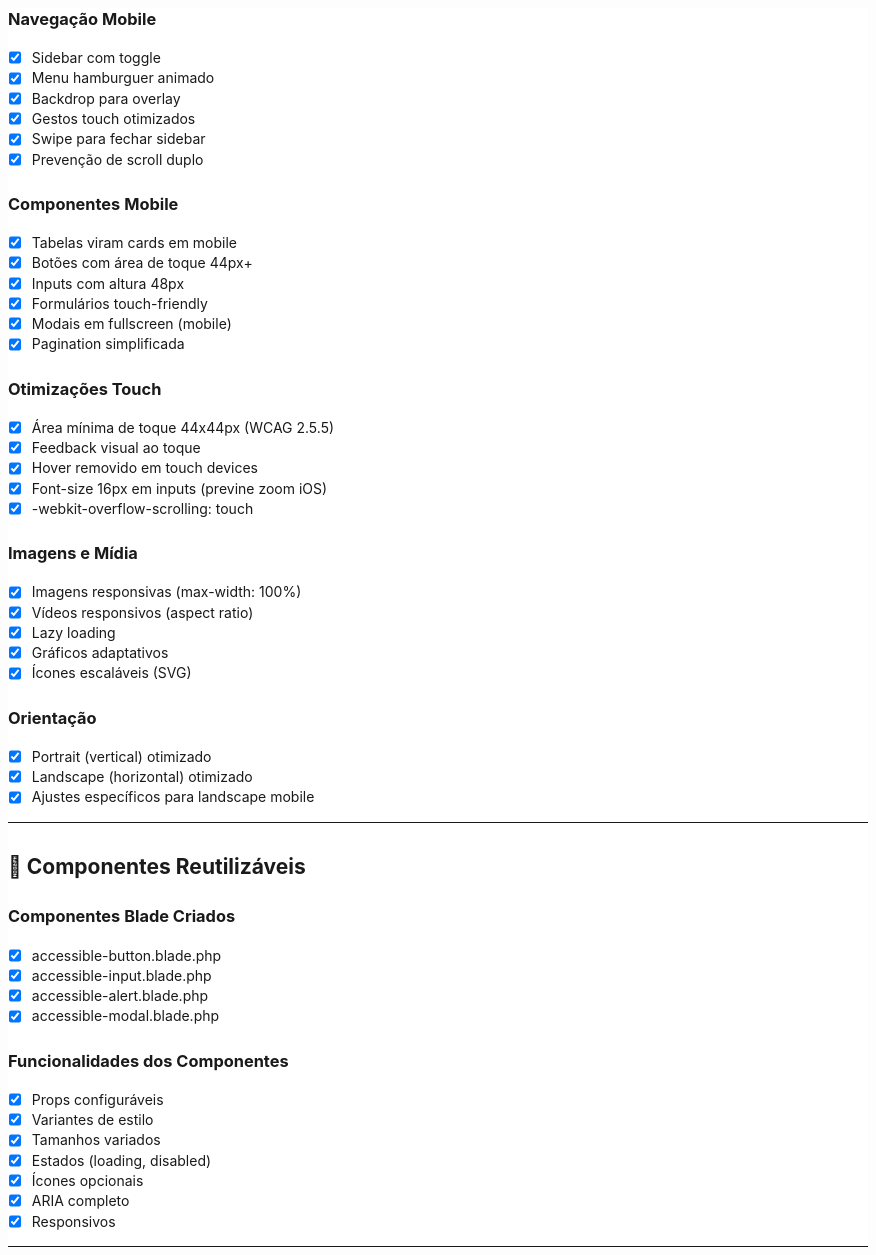 ### Navegação Mobile
- [x] Sidebar com toggle
- [x] Menu hamburguer animado
- [x] Backdrop para overlay
- [x] Gestos touch otimizados
- [x] Swipe para fechar sidebar
- [x] Prevenção de scroll duplo

### Componentes Mobile
- [x] Tabelas viram cards em mobile
- [x] Botões com área de toque 44px+
- [x] Inputs com altura 48px
- [x] Formulários touch-friendly
- [x] Modais em fullscreen (mobile)
- [x] Pagination simplificada

### Otimizações Touch
- [x] Área mínima de toque 44x44px (WCAG 2.5.5)
- [x] Feedback visual ao toque
- [x] Hover removido em touch devices
- [x] Font-size 16px em inputs (previne zoom iOS)
- [x] -webkit-overflow-scrolling: touch

### Imagens e Mídia
- [x] Imagens responsivas (max-width: 100%)
- [x] Vídeos responsivos (aspect ratio)
- [x] Lazy loading
- [x] Gráficos adaptativos
- [x] Ícones escaláveis (SVG)

### Orientação
- [x] Portrait (vertical) otimizado
- [x] Landscape (horizontal) otimizado
- [x] Ajustes específicos para landscape mobile

---

## 🧩 Componentes Reutilizáveis

### Componentes Blade Criados
- [x] accessible-button.blade.php
- [x] accessible-input.blade.php
- [x] accessible-alert.blade.php
- [x] accessible-modal.blade.php

### Funcionalidades dos Componentes
- [x] Props configuráveis
- [x] Variantes de estilo
- [x] Tamanhos variados
- [x] Estados (loading, disabled)
- [x] Ícones opcionais
- [x] ARIA completo
- [x] Responsivos

---
